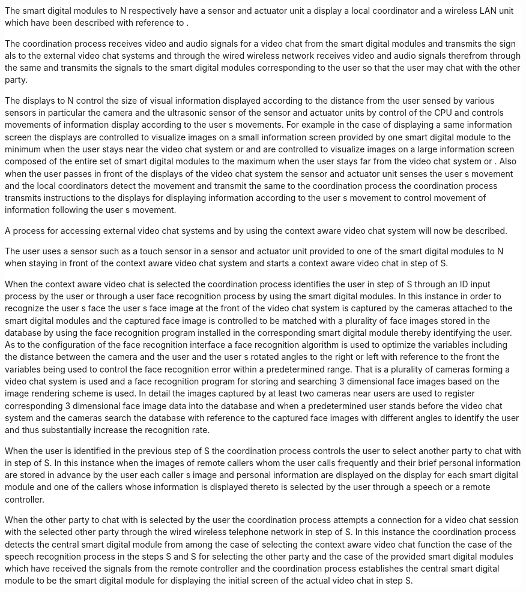The smart digital modules to N respectively have a sensor and actuator unit a display a local coordinator and a wireless LAN unit which have been described with reference to .

The coordination process receives video and audio signals for a video chat from the smart digital modules and transmits the sign als to the external video chat systems and through the wired wireless network receives video and audio signals therefrom through the same and transmits the signals to the smart digital modules corresponding to the user so that the user may chat with the other party.

The displays to N control the size of visual information displayed according to the distance from the user sensed by various sensors in particular the camera and the ultrasonic sensor of the sensor and actuator units by control of the CPU and controls movements of information display according to the user s movements. For example in the case of displaying a same information screen the displays are controlled to visualize images on a small information screen provided by one smart digital module to the minimum when the user stays near the video chat system or and are controlled to visualize images on a large information screen composed of the entire set of smart digital modules to the maximum when the user stays far from the video chat system or . Also when the user passes in front of the displays of the video chat system the sensor and actuator unit senses the user s movement and the local coordinators detect the movement and transmit the same to the coordination process the coordination process transmits instructions to the displays for displaying information according to the user s movement to control movement of information following the user s movement.

A process for accessing external video chat systems and by using the context aware video chat system will now be described.

The user uses a sensor such as a touch sensor in a sensor and actuator unit provided to one of the smart digital modules to N when staying in front of the context aware video chat system and starts a context aware video chat in step of S.

When the context aware video chat is selected the coordination process identifies the user in step of S through an ID input process by the user or through a user face recognition process by using the smart digital modules. In this instance in order to recognize the user s face the user s face image at the front of the video chat system is captured by the cameras attached to the smart digital modules and the captured face image is controlled to be matched with a plurality of face images stored in the database by using the face recognition program installed in the corresponding smart digital module thereby identifying the user. As to the configuration of the face recognition interface a face recognition algorithm is used to optimize the variables including the distance between the camera and the user and the user s rotated angles to the right or left with reference to the front the variables being used to control the face recognition error within a predetermined range. That is a plurality of cameras forming a video chat system is used and a face recognition program for storing and searching 3 dimensional face images based on the image rendering scheme is used. In detail the images captured by at least two cameras near users are used to register corresponding 3 dimensional face image data into the database and when a predetermined user stands before the video chat system and the cameras search the database with reference to the captured face images with different angles to identify the user and thus substantially increase the recognition rate.

When the user is identified in the previous step of S the coordination process controls the user to select another party to chat with in step of S. In this instance when the images of remote callers whom the user calls frequently and their brief personal information are stored in advance by the user each caller s image and personal information are displayed on the display for each smart digital module and one of the callers whose information is displayed thereto is selected by the user through a speech or a remote controller.

When the other party to chat with is selected by the user the coordination process attempts a connection for a video chat session with the selected other party through the wired wireless telephone network in step of S. In this instance the coordination process detects the central smart digital module from among the case of selecting the context aware video chat function the case of the speech recognition process in the steps S and S for selecting the other party and the case of the provided smart digital modules which have received the signals from the remote controller and the coordination process establishes the central smart digital module to be the smart digital module for displaying the initial screen of the actual video chat in step S.

